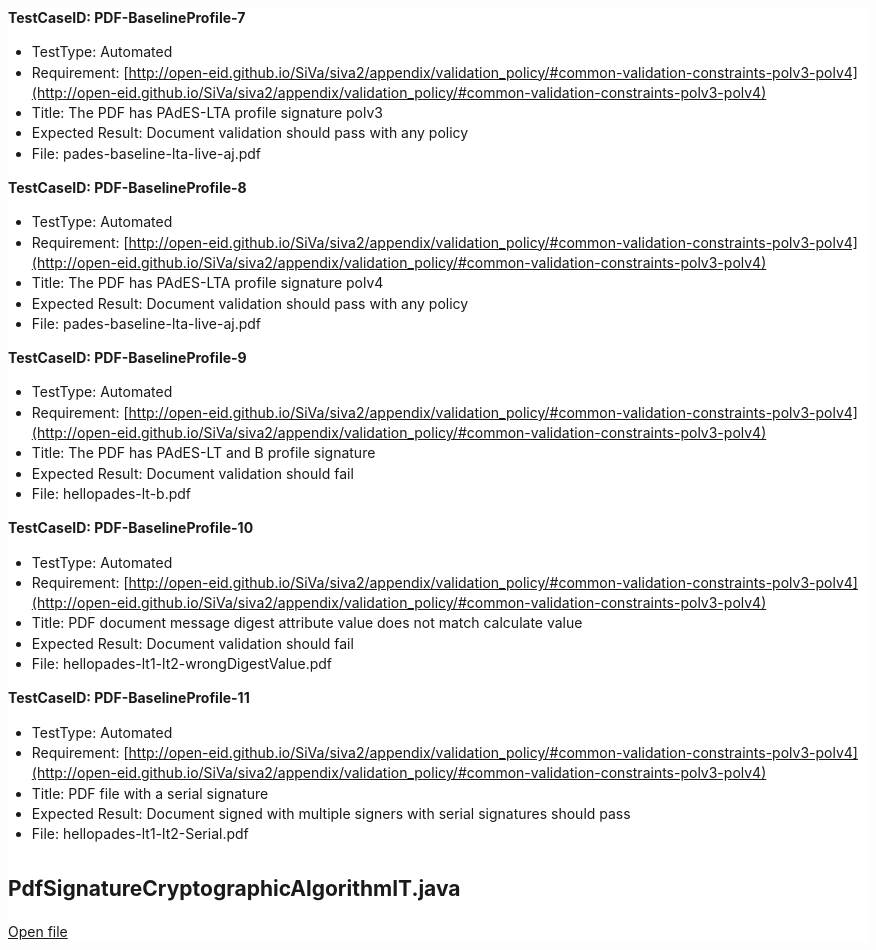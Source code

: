 
**TestCaseID: PDF-BaselineProfile-7**

  * TestType: Automated
  * Requirement: [http://open-eid.github.io/SiVa/siva2/appendix/validation_policy/#common-validation-constraints-polv3-polv4](http://open-eid.github.io/SiVa/siva2/appendix/validation_policy/#common-validation-constraints-polv3-polv4)
  * Title: The PDF has PAdES-LTA profile signature polv3
  * Expected Result: Document validation should pass with any policy
  * File: pades-baseline-lta-live-aj.pdf


**TestCaseID: PDF-BaselineProfile-8**

  * TestType: Automated
  * Requirement: [http://open-eid.github.io/SiVa/siva2/appendix/validation_policy/#common-validation-constraints-polv3-polv4](http://open-eid.github.io/SiVa/siva2/appendix/validation_policy/#common-validation-constraints-polv3-polv4)
  * Title: The PDF has PAdES-LTA profile signature polv4
  * Expected Result: Document validation should pass with any policy
  * File: pades-baseline-lta-live-aj.pdf


**TestCaseID: PDF-BaselineProfile-9**

  * TestType: Automated
  * Requirement: [http://open-eid.github.io/SiVa/siva2/appendix/validation_policy/#common-validation-constraints-polv3-polv4](http://open-eid.github.io/SiVa/siva2/appendix/validation_policy/#common-validation-constraints-polv3-polv4)
  * Title: The PDF has PAdES-LT and B profile signature
  * Expected Result: Document validation should fail
  * File: hellopades-lt-b.pdf


**TestCaseID: PDF-BaselineProfile-10**

  * TestType: Automated
  * Requirement: [http://open-eid.github.io/SiVa/siva2/appendix/validation_policy/#common-validation-constraints-polv3-polv4](http://open-eid.github.io/SiVa/siva2/appendix/validation_policy/#common-validation-constraints-polv3-polv4)
  * Title: PDF document message digest attribute value does not match calculate value
  * Expected Result: Document validation should fail
  * File: hellopades-lt1-lt2-wrongDigestValue.pdf


**TestCaseID: PDF-BaselineProfile-11**

  * TestType: Automated
  * Requirement: [http://open-eid.github.io/SiVa/siva2/appendix/validation_policy/#common-validation-constraints-polv3-polv4](http://open-eid.github.io/SiVa/siva2/appendix/validation_policy/#common-validation-constraints-polv3-polv4)
  * Title: PDF file with a serial signature
  * Expected Result: Document signed with multiple signers with serial signatures should pass
  * File: hellopades-lt1-lt2-Serial.pdf


## PdfSignatureCryptographicAlgorithmIT.java
[Open file](https://github.com/open-eid/SiVa/tree/release-3.5.3/siva-parent/siva-test/src/test/java/ee/openeid/siva/integrationtest/PdfSignatureCryptographicAlgorithmIT.java)
